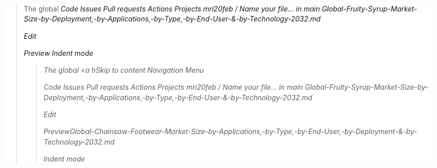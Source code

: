 <blockquote><p>The global <em><a hSkip to content
Navigation Menu

Code
Issues
Pull requests
Actions
Projects
mri20feb
/
Name your file...
in
main
Global-Fruity-Syrup-Market-Size-by-Deployment,-by-Applications,-by-Type,-by-End-User-&-by-Technology-2032.md

Edit

Preview
Indent mode<blockquote><p>The global <em><a hSkip to content
Navigation Menu

Code
Issues
Pull requests
Actions
Projects
mri20feb
/
Name your file...
in
main
Global-Fruity-Syrup-Market-Size-by-Deployment,-by-Applications,-by-Type,-by-End-User-&-by-Technology-2032.md

Edit

PreviewGlobal-Chainsaw-Footwear-Market-Size-by-Applications,-by-Type,-by-End-User,-by-Deployment-&-by-Technology-2032.md

Indent mode
